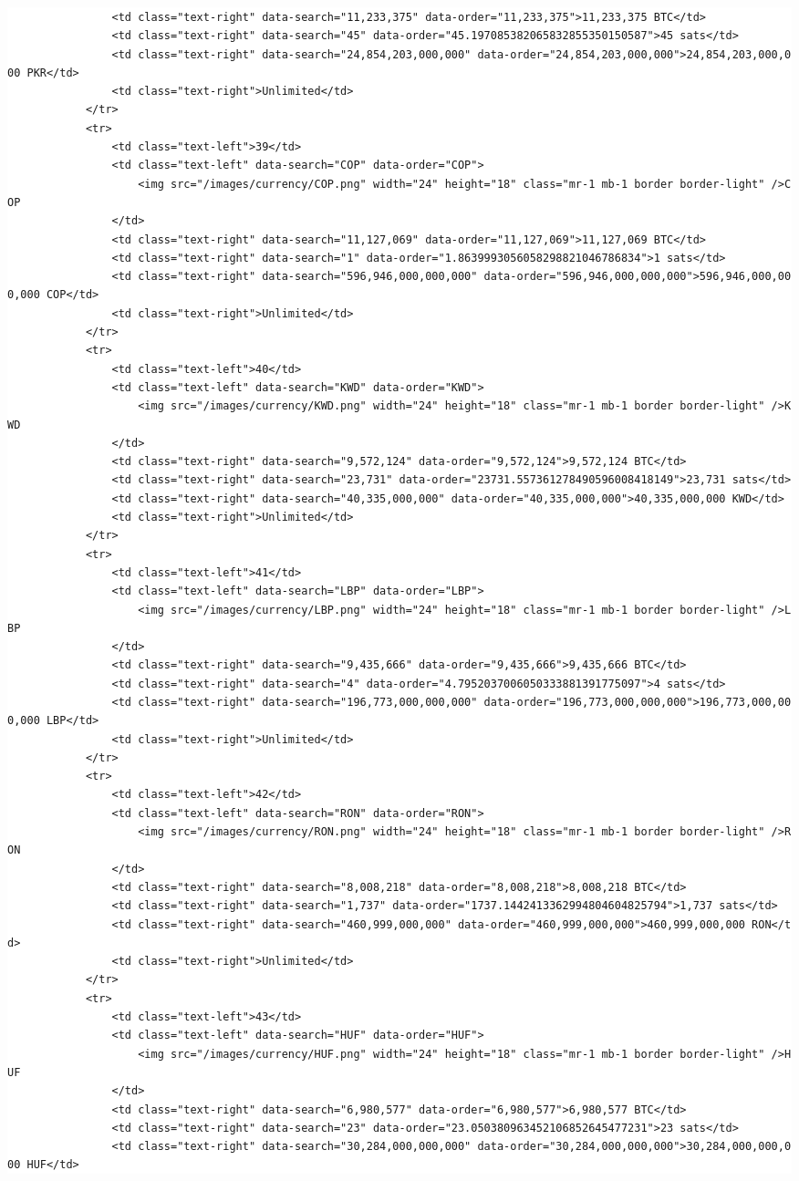                     <td class="text-right" data-search="11,233,375" data-order="11,233,375">11,233,375 BTC</td>
                    <td class="text-right" data-search="45" data-order="45.197085382065832855350150587">45 sats</td>
                    <td class="text-right" data-search="24,854,203,000,000" data-order="24,854,203,000,000">24,854,203,000,000 PKR</td>
                    <td class="text-right">Unlimited</td>
                </tr>
                <tr>
                    <td class="text-left">39</td>
                    <td class="text-left" data-search="COP" data-order="COP">
                        <img src="/images/currency/COP.png" width="24" height="18" class="mr-1 mb-1 border border-light" />COP
                    </td>
                    <td class="text-right" data-search="11,127,069" data-order="11,127,069">11,127,069 BTC</td>
                    <td class="text-right" data-search="1" data-order="1.8639993056058298821046786834">1 sats</td>
                    <td class="text-right" data-search="596,946,000,000,000" data-order="596,946,000,000,000">596,946,000,000,000 COP</td>
                    <td class="text-right">Unlimited</td>
                </tr>
                <tr>
                    <td class="text-left">40</td>
                    <td class="text-left" data-search="KWD" data-order="KWD">
                        <img src="/images/currency/KWD.png" width="24" height="18" class="mr-1 mb-1 border border-light" />KWD
                    </td>
                    <td class="text-right" data-search="9,572,124" data-order="9,572,124">9,572,124 BTC</td>
                    <td class="text-right" data-search="23,731" data-order="23731.557361278490596008418149">23,731 sats</td>
                    <td class="text-right" data-search="40,335,000,000" data-order="40,335,000,000">40,335,000,000 KWD</td>
                    <td class="text-right">Unlimited</td>
                </tr>
                <tr>
                    <td class="text-left">41</td>
                    <td class="text-left" data-search="LBP" data-order="LBP">
                        <img src="/images/currency/LBP.png" width="24" height="18" class="mr-1 mb-1 border border-light" />LBP
                    </td>
                    <td class="text-right" data-search="9,435,666" data-order="9,435,666">9,435,666 BTC</td>
                    <td class="text-right" data-search="4" data-order="4.7952037006050333881391775097">4 sats</td>
                    <td class="text-right" data-search="196,773,000,000,000" data-order="196,773,000,000,000">196,773,000,000,000 LBP</td>
                    <td class="text-right">Unlimited</td>
                </tr>
                <tr>
                    <td class="text-left">42</td>
                    <td class="text-left" data-search="RON" data-order="RON">
                        <img src="/images/currency/RON.png" width="24" height="18" class="mr-1 mb-1 border border-light" />RON
                    </td>
                    <td class="text-right" data-search="8,008,218" data-order="8,008,218">8,008,218 BTC</td>
                    <td class="text-right" data-search="1,737" data-order="1737.1442413362994804604825794">1,737 sats</td>
                    <td class="text-right" data-search="460,999,000,000" data-order="460,999,000,000">460,999,000,000 RON</td>
                    <td class="text-right">Unlimited</td>
                </tr>
                <tr>
                    <td class="text-left">43</td>
                    <td class="text-left" data-search="HUF" data-order="HUF">
                        <img src="/images/currency/HUF.png" width="24" height="18" class="mr-1 mb-1 border border-light" />HUF
                    </td>
                    <td class="text-right" data-search="6,980,577" data-order="6,980,577">6,980,577 BTC</td>
                    <td class="text-right" data-search="23" data-order="23.050380963452106852645477231">23 sats</td>
                    <td class="text-right" data-search="30,284,000,000,000" data-order="30,284,000,000,000">30,284,000,000,000 HUF</td>